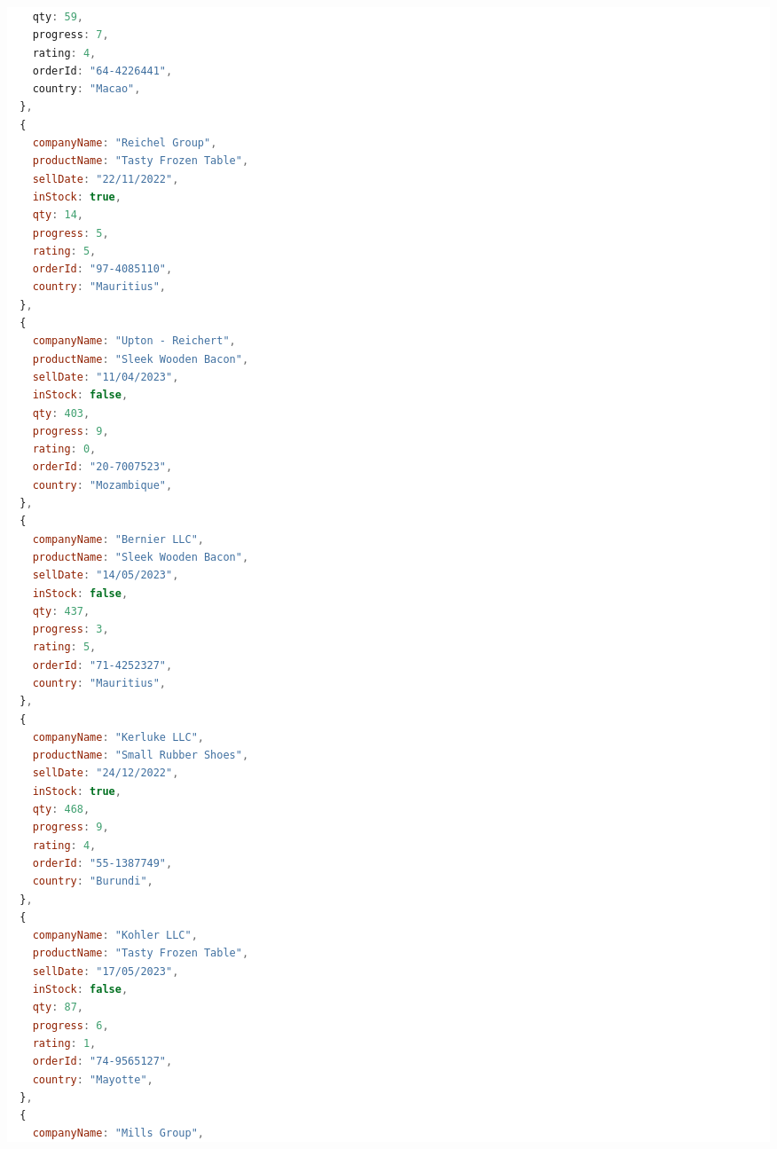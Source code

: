 ```js
    qty: 59,
    progress: 7,
    rating: 4,
    orderId: "64-4226441",
    country: "Macao",
  },
  {
    companyName: "Reichel Group",
    productName: "Tasty Frozen Table",
    sellDate: "22/11/2022",
    inStock: true,
    qty: 14,
    progress: 5,
    rating: 5,
    orderId: "97-4085110",
    country: "Mauritius",
  },
  {
    companyName: "Upton - Reichert",
    productName: "Sleek Wooden Bacon",
    sellDate: "11/04/2023",
    inStock: false,
    qty: 403,
    progress: 9,
    rating: 0,
    orderId: "20-7007523",
    country: "Mozambique",
  },
  {
    companyName: "Bernier LLC",
    productName: "Sleek Wooden Bacon",
    sellDate: "14/05/2023",
    inStock: false,
    qty: 437,
    progress: 3,
    rating: 5,
    orderId: "71-4252327",
    country: "Mauritius",
  },
  {
    companyName: "Kerluke LLC",
    productName: "Small Rubber Shoes",
    sellDate: "24/12/2022",
    inStock: true,
    qty: 468,
    progress: 9,
    rating: 4,
    orderId: "55-1387749",
    country: "Burundi",
  },
  {
    companyName: "Kohler LLC",
    productName: "Tasty Frozen Table",
    sellDate: "17/05/2023",
    inStock: false,
    qty: 87,
    progress: 6,
    rating: 1,
    orderId: "74-9565127",
    country: "Mayotte",
  },
  {
    companyName: "Mills Group",
```